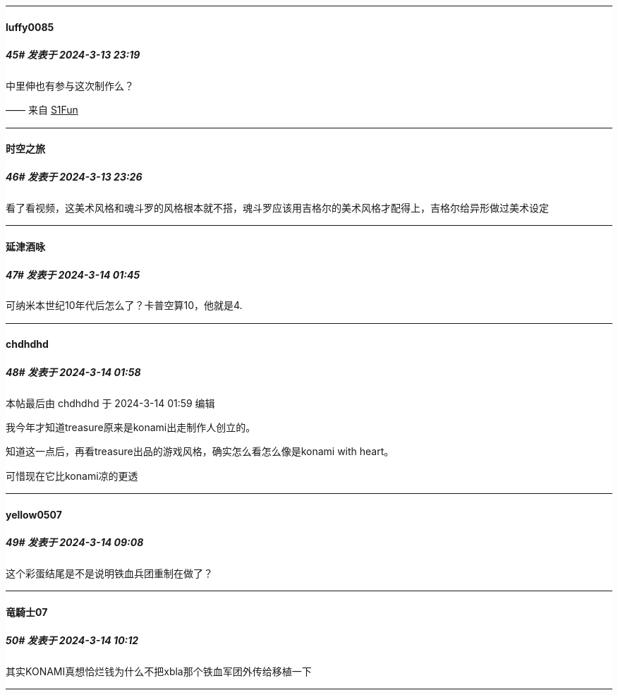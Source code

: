 
*****

####  luffy0085  
##### 45#       发表于 2024-3-13 23:19

中里伸也有参与这次制作么？

—— 来自 [S1Fun](https://s1fun.koalcat.com)


*****

####  时空之旅  
##### 46#       发表于 2024-3-13 23:26

看了看视频，这美术风格和魂斗罗的风格根本就不搭，魂斗罗应该用吉格尔的美术风格才配得上，吉格尔给异形做过美术设定


*****

####  延津酒咏  
##### 47#       发表于 2024-3-14 01:45

可纳米本世纪10年代后怎么了？卡普空算10，他就是4.


*****

####  chdhdhd  
##### 48#       发表于 2024-3-14 01:58

 本帖最后由 chdhdhd 于 2024-3-14 01:59 编辑 

我今年才知道treasure原来是konami出走制作人创立的。

知道这一点后，再看treasure出品的游戏风格，确实怎么看怎么像是konami with heart。

可惜现在它比konami凉的更透


*****

####  yellow0507  
##### 49#       发表于 2024-3-14 09:08

这个彩蛋结尾是不是说明铁血兵团重制在做了？


*****

####  竜騎士07  
##### 50#       发表于 2024-3-14 10:12

其实KONAMI真想恰烂钱为什么不把xbla那个铁血军团外传给移植一下  


*****
